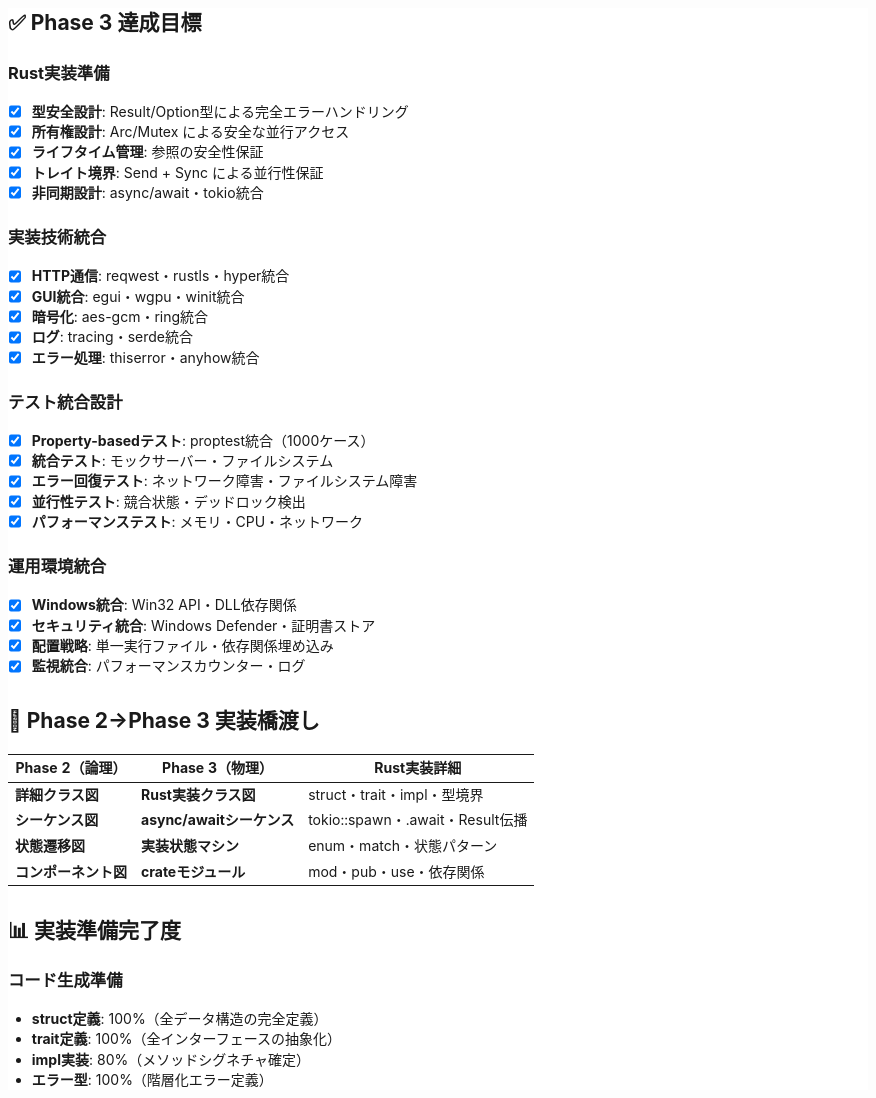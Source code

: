 ## ✅ Phase 3 達成目標

### Rust実装準備
- [x] **型安全設計**: Result/Option型による完全エラーハンドリング
- [x] **所有権設計**: Arc/Mutex による安全な並行アクセス
- [x] **ライフタイム管理**: 参照の安全性保証
- [x] **トレイト境界**: Send + Sync による並行性保証
- [x] **非同期設計**: async/await・tokio統合

### 実装技術統合
- [x] **HTTP通信**: reqwest・rustls・hyper統合
- [x] **GUI統合**: egui・wgpu・winit統合
- [x] **暗号化**: aes-gcm・ring統合
- [x] **ログ**: tracing・serde統合
- [x] **エラー処理**: thiserror・anyhow統合

### テスト統合設計
- [x] **Property-basedテスト**: proptest統合（1000ケース）
- [x] **統合テスト**: モックサーバー・ファイルシステム
- [x] **エラー回復テスト**: ネットワーク障害・ファイルシステム障害
- [x] **並行性テスト**: 競合状態・デッドロック検出
- [x] **パフォーマンステスト**: メモリ・CPU・ネットワーク

### 運用環境統合
- [x] **Windows統合**: Win32 API・DLL依存関係
- [x] **セキュリティ統合**: Windows Defender・証明書ストア
- [x] **配置戦略**: 単一実行ファイル・依存関係埋め込み
- [x] **監視統合**: パフォーマンスカウンター・ログ

## 🔄 Phase 2→Phase 3 実装橋渡し

| Phase 2（論理） | Phase 3（物理） | Rust実装詳細 |
|-----------------|-----------------|---------------|
| **詳細クラス図** | **Rust実装クラス図** | struct・trait・impl・型境界 |
| **シーケンス図** | **async/awaitシーケンス** | tokio::spawn・.await・Result伝播 |
| **状態遷移図** | **実装状態マシン** | enum・match・状態パターン |
| **コンポーネント図** | **crateモジュール** | mod・pub・use・依存関係 |

## 📊 実装準備完了度

### コード生成準備
- **struct定義**: 100%（全データ構造の完全定義）
- **trait定義**: 100%（全インターフェースの抽象化）
- **impl実装**: 80%（メソッドシグネチャ確定）
- **エラー型**: 100%（階層化エラー定義）

